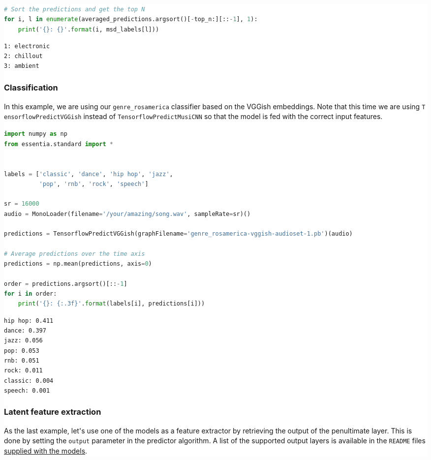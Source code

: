 ```python
# Sort the predictions and get the top N
for i, l in enumerate(averaged_predictions.argsort()[-top_n:][::-1], 1):
    print('{}: {}'.format(i, msd_labels[l]))

```

```
1: electronic
2: chillout
3: ambient
```

### Classification
In this example, we are using our `genre_rosamerica` classifier based on the VGGish embeddings. Note that this time we are using `TensorflowPredictVGGish` instead of `TensorflowPredictMusiCNN` so that the model is fed with the correct input features.

```python
import numpy as np
from essentia.standard import *


labels = ['classic', 'dance', 'hip hop', 'jazz',
          'pop', 'rnb', 'rock', 'speech']

sr = 16000
audio = MonoLoader(filename='/your/amazing/song.wav', sampleRate=sr)()

predictions = TensorflowPredictVGGish(graphFilename='genre_rosamerica-vggish-audioset-1.pb')(audio)

# Average predictions over the time axis
predictions = np.mean(predictions, axis=0)

order = predictions.argsort()[::-1]
for i in order:
    print('{}: {:.3f}'.format(labels[i], predictions[i]))
```

```
hip hop: 0.411
dance: 0.397
jazz: 0.056
pop: 0.053
rnb: 0.051
rock: 0.011
classic: 0.004
speech: 0.001

```

### Latent feature extraction
As the last example, let's use one of the models as a feature extractor by retrieving the output of the penultimate layer. This is done by setting the `output` parameter in the predictor algorithm.
A list of the supported output layers is available in the `README` files [supplied with the models](https://essentia.upf.edu/models/).
